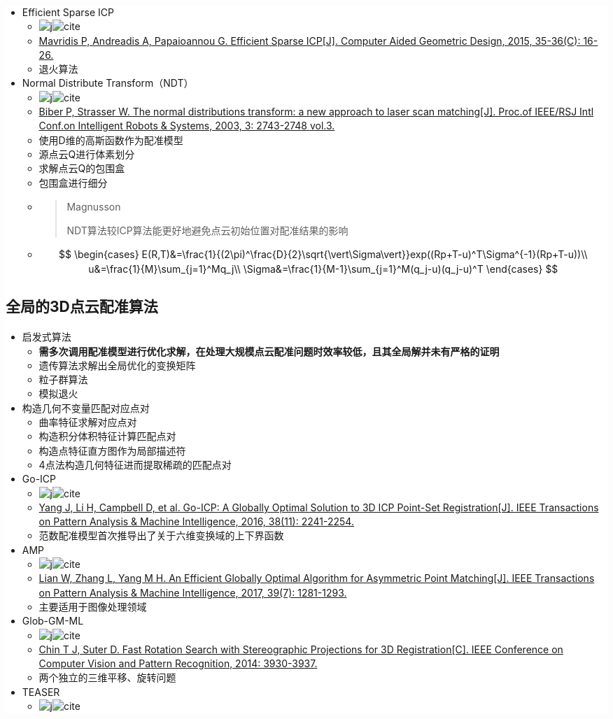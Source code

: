 - Efficient Sparse ICP
  - ![j](https://img.shields.io/badge/Geometric_Modeling_and_Processing-2015-blue?style=flat-square)![cite](https://img.shields.io/badge/cite-52-blue?style=flat-square)
  - [Mavridis P, Andreadis A, Papaioannou G. Efficient Sparse ICP[J]. Computer Aided Geometric Design, 2015, 35-36(C): 16-26.](https://www.sciencedirect.com/science/article/pii/S0167839615000552)
  - 退火算法
- Normal Distribute Transform（NDT）
  - ![j](https://img.shields.io/badge/ieee-2003-blue?style=flat-square)![cite](https://img.shields.io/badge/cite-989-blue?style=flat-square)
  - [Biber P, Strasser W. The normal distributions transform: a new approach to laser scan matching[J]. Proc.of IEEE/RSJ Intl Conf.on Intelligent Robots & Systems, 2003, 3: 2743-2748 vol.3.](https://ieeexplore.ieee.org/abstract/document/1249285)
  - 使用D维的高斯函数作为配准模型
  - 源点云Q进行体素划分
  - 求解点云Q的包围盒
  - 包围盒进行细分
  - > Magnusson
    >
    > NDT算法较ICP算法能更好地避免点云初始位置对配准结果的影响
  - $$
      \begin{cases}
        E(R,T)&=\frac{1}{(2\pi)^\frac{D}{2}\sqrt{\vert\Sigma\vert}}exp((Rp+T-u)^T\Sigma^{-1}(Rp+T-u))\\
        u&=\frac{1}{M}\sum_{j=1}^Mq_j\\
        \Sigma&=\frac{1}{M-1}\sum_{j=1}^M(q_j-u)(q_j-u)^T
      \end{cases}
    $$

## 全局的3D点云配准算法

- 启发式算法
  - **需多次调用配准模型进行优化求解，在处理大规模点云配准问题时效率较低，且其全局解并未有严格的证明**
  - 遗传算法求解出全局优化的变换矩阵
  - 粒子群算法
  - 模拟退火
- 构造几何不变量匹配对应点对
  - 曲率特征求解对应点对
  - 构造积分体积特征计算匹配点对
  - 构造点特征直方图作为局部描述符
  - 4点法构造几何特征进而提取稀疏的匹配点对
- Go-ICP
  - ![j](https://img.shields.io/badge/ieee-2016-blue?style=flat-square)![cite](https://img.shields.io/badge/cite-437-blue?style=flat-square)
  - [Yang J, Li H, Campbell D, et al. Go-ICP: A Globally Optimal Solution to 3D ICP Point-Set Registration[J]. IEEE Transactions on Pattern Analysis & Machine Intelligence, 2016, 38(11): 2241-2254.](https://ieeexplore.ieee.org/abstract/document/7368945)
  - 范数配准模型首次推导出了关于六维变换域的上下界函数
- AMP
  - ![j](https://img.shields.io/badge/ieee-2017-blue?style=flat-square)![cite](https://img.shields.io/badge/cite-37-blue?style=flat-square)
  - [Lian W, Zhang L, Yang M H. An Efficient Globally Optimal Algorithm for Asymmetric Point Matching[J]. IEEE Transactions on Pattern Analysis & Machine Intelligence, 2017, 39(7): 1281-1293.](https://ieeexplore.ieee.org/abstract/document/7555337)
  - 主要适用于图像处理领域
- Glob-GM-ML
  - ![j](https://img.shields.io/badge/cvpr-2014-blue?style=flat-square)![cite](https://img.shields.io/badge/cite-69-blue?style=flat-square)
  - [Chin T J, Suter D. Fast Rotation Search with Stereographic Projections for 3D Registration[C]. IEEE Conference on Computer Vision and Pattern Recognition, 2014: 3930-3937.](https://www.cv-foundation.org/openaccess/content_cvpr_2014/html/Bustos_Fast_Rotation_Search_2014_CVPR_paper.html)
  - 两个独立的三维平移、旋转问题
- TEASER
  - ![j](https://img.shields.io/badge/Robot_Sci_Syst-2019-blue?style=flat-square)![cite](https://img.shields.io/badge/cite-39-blue?style=flat-square)

[3dmatch-toolbox_repo]: https://github.com/andyzeng/3dmatch-toolbox
[3dmatch-toolbox_fork]: https://img.shields.io/github/forks/andyzeng/3dmatch-toolbox.svg?style=social&label=Fork&maxAge=2592000
[3dmatch-toolbox_star]: https://stars.medv.io/andyzeng/3dmatch-toolbox.svg
[3DFeatNet_repo]: https://github.com/yewzijian/3DFeatNet
[3DFeatNet_fork]: https://img.shields.io/github/forks/yewzijian/3DFeatNet.svg?style=social&label=Fork&maxAge=2592000
[3DFeatNet_star]: https://stars.medv.io/yewzijian/3DFeatNet.svg
[LORAX_repo]: https://github.com/gilbaz/LORAX
[LORAX_fork]: https://img.shields.io/github/forks/gilbaz/LORAX.svg?style=social&label=Fork&maxAge=2592000
[LORAX_star]: https://stars.medv.io/gilbaz/LORAX.svg
[pycpd_repo]: https://github.com/siavashk/pycpd
[pycpd_fork]: https://img.shields.io/github/forks/siavashk/pycpd.svg?style=social&label=Fork&maxAge=2592000
[pycpd_star]: https://stars.medv.io/siavashk/pycpd.svg